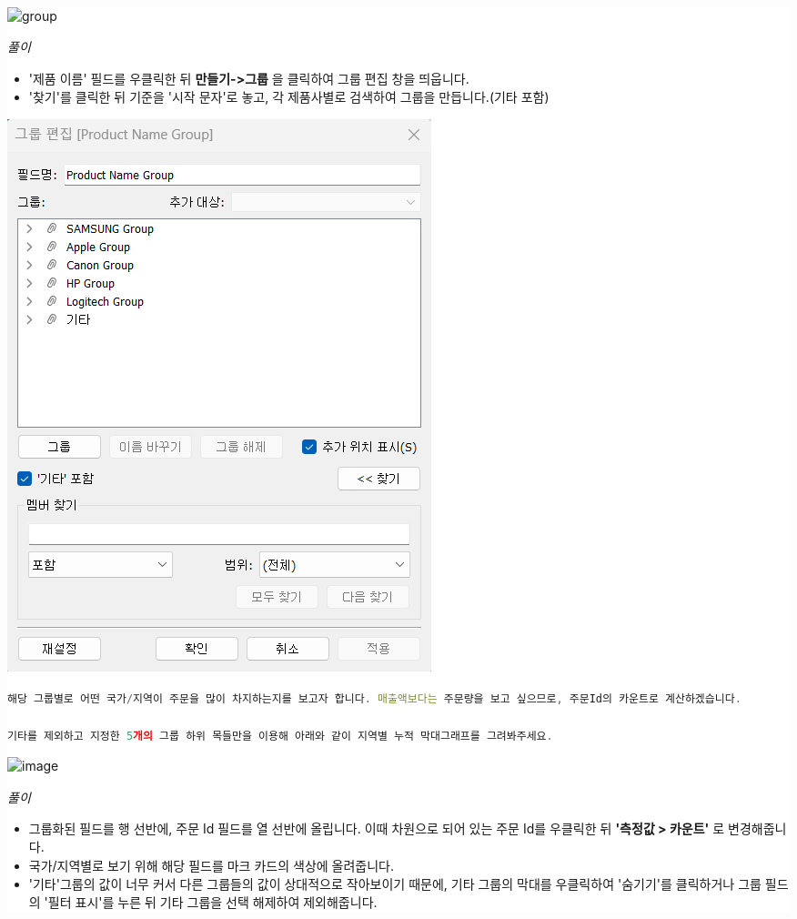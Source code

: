 ![group](https://github.com/yousrchive/BUSINESS-INTELLIGENCE-TABLEAU/blob/main/study/img/3rd%20study/%E1%84%89%E1%85%B3%E1%84%8F%E1%85%B3%E1%84%85%E1%85%B5%E1%86%AB%E1%84%89%E1%85%A3%E1%86%BA%202024-09-18%20%E1%84%8B%E1%85%A9%E1%84%92%E1%85%AE%204.33.47.png?raw=true)

*풀이*
+ '제품 이름' 필드를 우클릭한 뒤 **만들기->그룹** 을 클릭하여 그룹 편집 창을 띄웁니다. 
+ '찾기'를 클릭한 뒤 기준을 '시작 문자'로 놓고, 각 제품사별로 검색하여 그룹을 만듭니다.(기타 포함)

![tbl](/img/tbl_1001_4.png)

```js
해당 그룹별로 어떤 국가/지역이 주문을 많이 차지하는지를 보고자 합니다. 매출액보다는 주문량을 보고 싶으므로, 주문Id의 카운트로 계산하겠습니다.

기타를 제외하고 지정한 5개의 그룹 하위 목들만을 이용해 아래와 같이 지역별 누적 막대그래프를 그려봐주세요.
```

![image](https://github.com/yousrchive/BUSINESS-INTELLIGENCE-TABLEAU/blob/main/study/img/3rd%20study/%E1%84%89%E1%85%B3%E1%84%8F%E1%85%B3%E1%84%85%E1%85%B5%E1%86%AB%E1%84%89%E1%85%A3%E1%86%BA%202024-09-18%20%E1%84%8B%E1%85%A9%E1%84%92%E1%85%AE%204.37.55.png?raw=true)

*풀이*

+ 그룹화된 필드를 행 선반에, 주문 Id 필드를 열 선반에 올립니다. 이때 차원으로 되어 있는 주문 Id를 우클릭한 뒤 **'측정값 > 카운트'** 로 변경해줍니다.
+ 국가/지역별로 보기 위해 해당 필드를 마크 카드의 색상에 올려줍니다.
+ '기타'그룹의 값이 너무 커서 다른 그룹들의 값이 상대적으로 작아보이기 때문에, 기타 그룹의 막대를 우클릭하여 '숨기기'를 클릭하거나 그룹 필드의 '필터 표시'를 누른 뒤 기타 그룹을 선택 해제하여 제외해줍니다.
